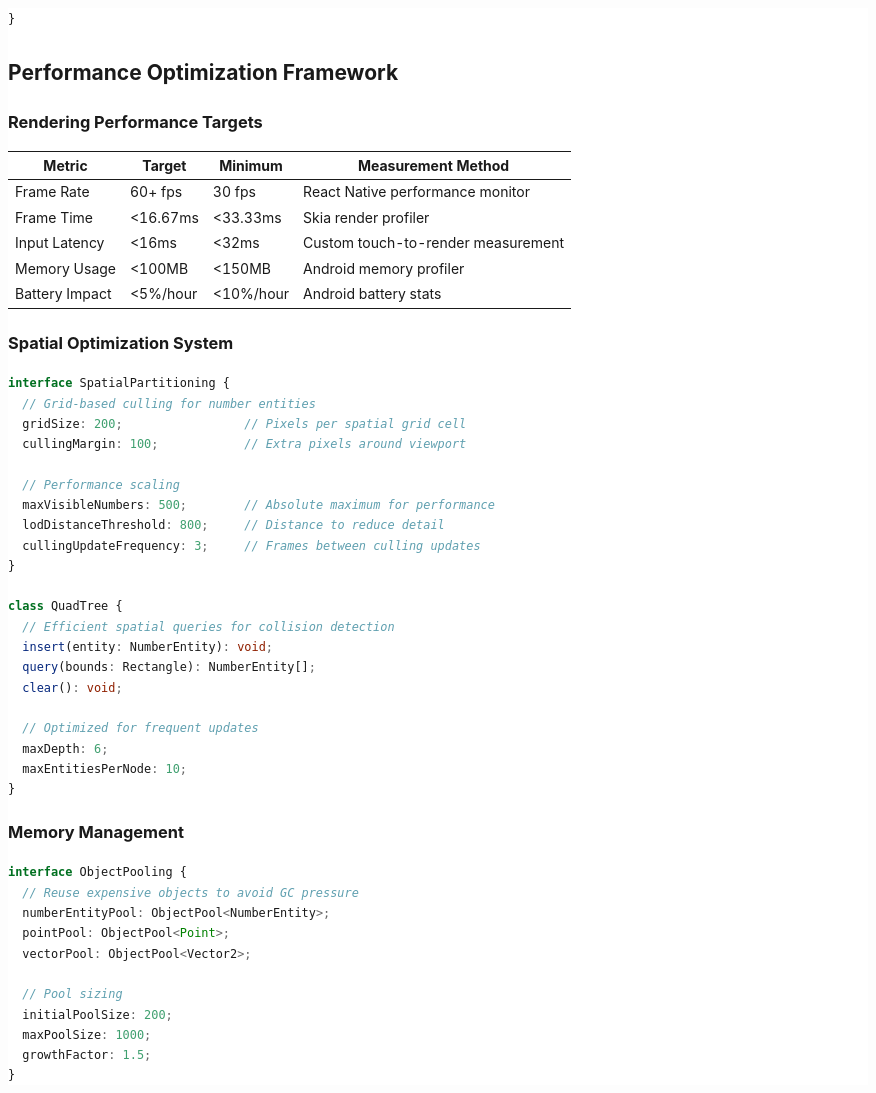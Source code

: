 ```typescript
}
```

## Performance Optimization Framework

### Rendering Performance Targets

| Metric | Target | Minimum | Measurement Method |
|--------|--------|---------|-------------------|
| Frame Rate | 60+ fps | 30 fps | React Native performance monitor |
| Frame Time | <16.67ms | <33.33ms | Skia render profiler |
| Input Latency | <16ms | <32ms | Custom touch-to-render measurement |
| Memory Usage | <100MB | <150MB | Android memory profiler |
| Battery Impact | <5%/hour | <10%/hour | Android battery stats |

### Spatial Optimization System

```typescript
interface SpatialPartitioning {
  // Grid-based culling for number entities
  gridSize: 200;                 // Pixels per spatial grid cell
  cullingMargin: 100;            // Extra pixels around viewport
  
  // Performance scaling
  maxVisibleNumbers: 500;        // Absolute maximum for performance
  lodDistanceThreshold: 800;     // Distance to reduce detail
  cullingUpdateFrequency: 3;     // Frames between culling updates
}

class QuadTree {
  // Efficient spatial queries for collision detection
  insert(entity: NumberEntity): void;
  query(bounds: Rectangle): NumberEntity[];
  clear(): void;
  
  // Optimized for frequent updates
  maxDepth: 6;
  maxEntitiesPerNode: 10;
}
```

### Memory Management

```typescript
interface ObjectPooling {
  // Reuse expensive objects to avoid GC pressure
  numberEntityPool: ObjectPool<NumberEntity>;
  pointPool: ObjectPool<Point>;
  vectorPool: ObjectPool<Vector2>;
  
  // Pool sizing
  initialPoolSize: 200;
  maxPoolSize: 1000;
  growthFactor: 1.5;
}
```
